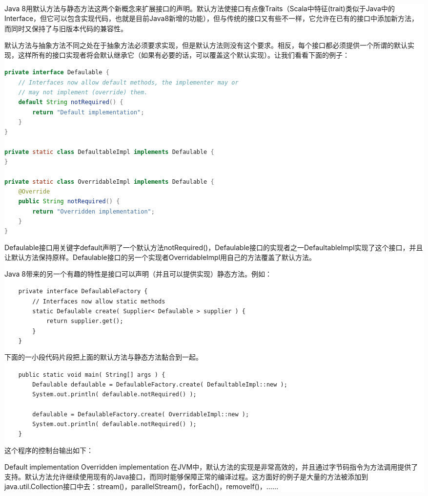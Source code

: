 Java 8用默认方法与静态方法这两个新概念来扩展接口的声明。默认方法使接口有点像Traits（Scala中特征(trait)类似于Java中的Interface，但它可以包含实现代码，也就是目前Java8新增的功能），但与传统的接口又有些不一样，它允许在已有的接口中添加新方法，而同时又保持了与旧版本代码的兼容性。

默认方法与抽象方法不同之处在于抽象方法必须要求实现，但是默认方法则没有这个要求。相反，每个接口都必须提供一个所谓的默认实现，这样所有的接口实现者将会默认继承它（如果有必要的话，可以覆盖这个默认实现）。让我们看看下面的例子：
````java
private interface Defaulable {
    // Interfaces now allow default methods, the implementer may or 
    // may not implement (override) them.
    default String notRequired() { 
        return "Default implementation"; 
    }        
}
         
private static class DefaultableImpl implements Defaulable {
}
     
private static class OverridableImpl implements Defaulable {
    @Override
    public String notRequired() {
        return "Overridden implementation";
    }
}
````
Defaulable接口用关键字default声明了一个默认方法notRequired()，Defaulable接口的实现者之一DefaultableImpl实现了这个接口，并且让默认方法保持原样。Defaulable接口的另一个实现者OverridableImpl用自己的方法覆盖了默认方法。

Java 8带来的另一个有趣的特性是接口可以声明（并且可以提供实现）静态方法。例如：

````
    private interface DefaulableFactory {
        // Interfaces now allow static methods
        static Defaulable create( Supplier< Defaulable > supplier ) {
            return supplier.get();
        }
    }
````
下面的一小段代码片段把上面的默认方法与静态方法黏合到一起。

````
    public static void main( String[] args ) {
        Defaulable defaulable = DefaulableFactory.create( DefaultableImpl::new );
        System.out.println( defaulable.notRequired() );
             
        defaulable = DefaulableFactory.create( OverridableImpl::new );
        System.out.println( defaulable.notRequired() );
    }
````
这个程序的控制台输出如下：

Default implementation
Overridden implementation
在JVM中，默认方法的实现是非常高效的，并且通过字节码指令为方法调用提供了支持。默认方法允许继续使用现有的Java接口，而同时能够保障正常的编译过程。这方面好的例子是大量的方法被添加到java.util.Collection接口中去：stream()，parallelStream()，forEach()，removeIf()，……
